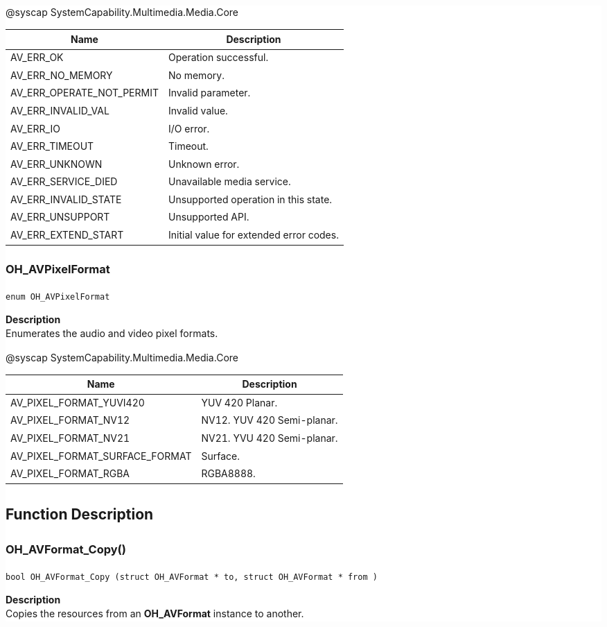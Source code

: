 \@syscap SystemCapability.Multimedia.Media.Core

| Name | Description | 
| -------- | -------- |
| AV_ERR_OK  | Operation successful. | 
| AV_ERR_NO_MEMORY  | No memory. | 
| AV_ERR_OPERATE_NOT_PERMIT  | Invalid parameter. | 
| AV_ERR_INVALID_VAL  | Invalid value. | 
| AV_ERR_IO  | I/O error. | 
| AV_ERR_TIMEOUT  | Timeout. | 
| AV_ERR_UNKNOWN  | Unknown error. | 
| AV_ERR_SERVICE_DIED  | Unavailable media service. | 
| AV_ERR_INVALID_STATE  | Unsupported operation in this state. | 
| AV_ERR_UNSUPPORT  | Unsupported API. | 
| AV_ERR_EXTEND_START  | Initial value for extended error codes. | 


### OH_AVPixelFormat

  
```
enum OH_AVPixelFormat
```
**Description**<br>
Enumerates the audio and video pixel formats.

\@syscap SystemCapability.Multimedia.Media.Core

| Name | Description | 
| -------- | -------- |
| AV_PIXEL_FORMAT_YUVI420  | YUV 420 Planar. | 
| AV_PIXEL_FORMAT_NV12  | NV12. YUV 420 Semi-planar. | 
| AV_PIXEL_FORMAT_NV21  | NV21. YVU 420 Semi-planar. | 
| AV_PIXEL_FORMAT_SURFACE_FORMAT  | Surface. | 
| AV_PIXEL_FORMAT_RGBA  | RGBA8888. | 


## Function Description


### OH_AVFormat_Copy()

  
```
bool OH_AVFormat_Copy (struct OH_AVFormat * to, struct OH_AVFormat * from )
```
**Description**<br>
Copies the resources from an **OH_AVFormat** instance to another.
